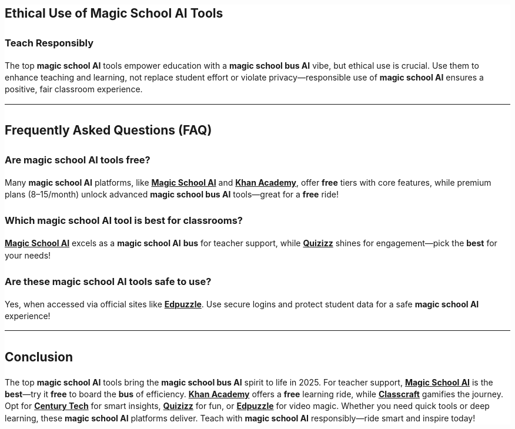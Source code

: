 ## Ethical Use of Magic School AI Tools

### Teach Responsibly  
The top **magic school AI** tools empower education with a **magic school bus AI** vibe, but ethical use is crucial. Use them to enhance teaching and learning, not replace student effort or violate privacy—responsible use of **magic school AI** ensures a positive, fair classroom experience.

---

## Frequently Asked Questions (FAQ)

### Are magic school AI tools free?  
Many **magic school AI** platforms, like [**Magic School AI**](https://www.magicschool.ai/) and [**Khan Academy**](https://www.khanacademy.org/), offer **free** tiers with core features, while premium plans ($8–$15/month) unlock advanced **magic school bus AI** tools—great for a **free** ride!  

### Which magic school AI tool is best for classrooms?  
[**Magic School AI**](https://www.magicschool.ai/) excels as a **magic school AI** **bus** for teacher support, while [**Quizizz**](https://quizizz.com/) shines for engagement—pick the **best** for your needs!  

### Are these magic school AI tools safe to use?  
Yes, when accessed via official sites like [**Edpuzzle**](https://edpuzzle.com/). Use secure logins and protect student data for a safe **magic school AI** experience!  

---

## Conclusion

The top **magic school AI** tools bring the **magic school bus AI** spirit to life in 2025. For teacher support, [**Magic School AI**](https://www.magicschool.ai/) is the **best**—try it **free** to board the **bus** of efficiency. [**Khan Academy**](https://www.khanacademy.org/) offers a **free** learning ride, while [**Classcraft**](https://www.classcraft.com/) gamifies the journey. Opt for [**Century Tech**](https://www.century.tech/) for smart insights, [**Quizizz**](https://quizizz.com/) for fun, or [**Edpuzzle**](https://edpuzzle.com/) for video magic. Whether you need quick tools or deep learning, these **magic school AI** platforms deliver. Teach with **magic school AI** responsibly—ride smart and inspire today!
